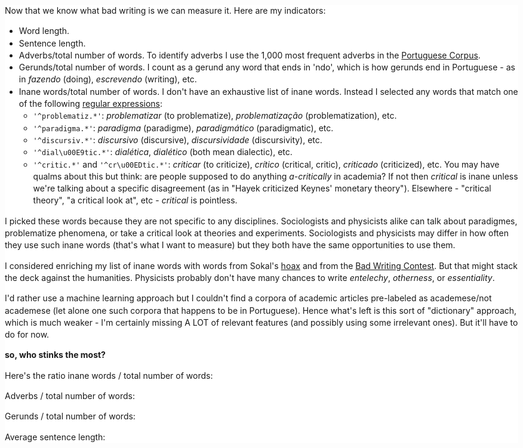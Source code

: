 Now that we know what bad writing is we can measure it. Here are my indicators:

- Word length.
- Sentence length.
- Adverbs/total number of words. To identify adverbs I use the 1,000 most frequent adverbs in the [Portuguese Corpus](http://www.corpusdoportugues.org/).
- Gerunds/total number of words. I count as a gerund any word that ends in 'ndo', which is how gerunds end in Portuguese - as in *fazendo* (doing), *escrevendo* (writing), etc.
- Inane words/total number of words. I don't have an exhaustive list of inane words. Instead I selected any words that match one of the following [regular expressions]((http://en.wikipedia.org/wiki/Regular_expression)):
    - `'^problematiz.*'`: *problematizar* (to problematize), *problematização* (problematization), etc.
    - `'^paradigma.*'`: *paradigma* (paradigme), *paradigmático* (paradigmatic), etc.
    - `'^discursiv.*'`: *discursivo* (discursive), *discursividade* (discursivity), etc.
    - `'^dial\u00E9tic.*'`: *dialética*, *dialético* (both mean dialectic), etc.
    - `'^critic.*'` and `'^cr\u00EDtic.*'`: *criticar* (to criticize), *crítico* (critical, critic), *criticado* (criticized), etc. You may have qualms about this but think: are people supposed to do anything *a-critically* in academia? If not then *critical* is inane unless we're talking about a specific disagreement (as in "Hayek criticized Keynes' monetary theory"). Elsewhere - "critical theory", "a critical look at", etc - *critical* is pointless.

I picked these words because they are not specific to any disciplines. Sociologists and physicists alike can talk about paradigmes, problematize phenomena, or take a critical look at theories and experiments. Sociologists and physicists may differ in how often they use such inane words (that's what I want to measure) but they both have the same opportunities to use them.

I considered enriching my list of inane words with words from Sokal's [hoax](http://www.physics.nyu.edu/sokal/transgress_v2/transgress_v2_singlefile.html) and from the [Bad Writing Contest](http://denisdutton.com/bad_writing.htm). But that might stack the deck against the humanities. Physicists probably don't have many chances to write *entelechy*, *otherness*, or *essentiality*.

I'd rather use a machine learning approach but I couldn't find a corpora of academic articles pre-labeled as academese/not academese (let alone one such corpora that happens to be in Portuguese). Hence what's left is this sort of "dictionary" approach, which is much weaker - I'm certainly missing A LOT of relevant features (and possibly using some irrelevant ones). But it'll have to do for now.

**so, who stinks the most?**

Here's the ratio inane words / total number of words:

<iframe src="/assets/inane.html" width="800" height="175" frameborder="0" scrolling="no"></iframe>

Adverbs / total number of words:

<iframe src="/assets/adverbs.html" width="800" height="175" frameborder="0" scrolling="no"></iframe>

Gerunds / total number of words:

<iframe src="/assets/gerunds.html" width="800" height="175" frameborder="0" scrolling="no"></iframe>

Average sentence length:

<iframe src="/assets/sentenceLength.html" width="800" height="175" frameborder="0" scrolling="no"></iframe>

